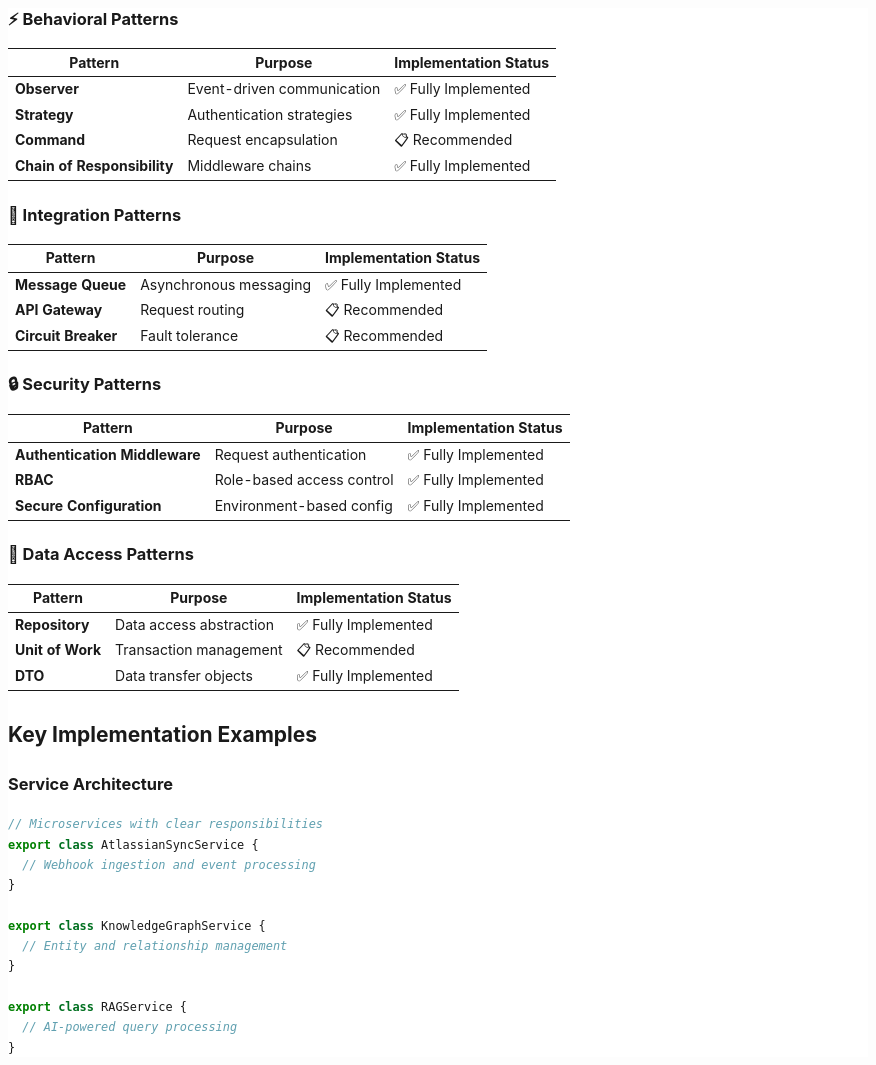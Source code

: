### ⚡ Behavioral Patterns
| Pattern | Purpose | Implementation Status |
|---------|---------|----------------------|
| **Observer** | Event-driven communication | ✅ Fully Implemented |
| **Strategy** | Authentication strategies | ✅ Fully Implemented |
| **Command** | Request encapsulation | 📋 Recommended |
| **Chain of Responsibility** | Middleware chains | ✅ Fully Implemented |

### 🔗 Integration Patterns
| Pattern | Purpose | Implementation Status |
|---------|---------|----------------------|
| **Message Queue** | Asynchronous messaging | ✅ Fully Implemented |
| **API Gateway** | Request routing | 📋 Recommended |
| **Circuit Breaker** | Fault tolerance | 📋 Recommended |

### 🔒 Security Patterns
| Pattern | Purpose | Implementation Status |
|---------|---------|----------------------|
| **Authentication Middleware** | Request authentication | ✅ Fully Implemented |
| **RBAC** | Role-based access control | ✅ Fully Implemented |
| **Secure Configuration** | Environment-based config | ✅ Fully Implemented |

### 💾 Data Access Patterns
| Pattern | Purpose | Implementation Status |
|---------|---------|----------------------|
| **Repository** | Data access abstraction | ✅ Fully Implemented |
| **Unit of Work** | Transaction management | 📋 Recommended |
| **DTO** | Data transfer objects | ✅ Fully Implemented |

## Key Implementation Examples

### Service Architecture
```typescript
// Microservices with clear responsibilities
export class AtlassianSyncService {
  // Webhook ingestion and event processing
}

export class KnowledgeGraphService {
  // Entity and relationship management
}

export class RAGService {
  // AI-powered query processing
}
```

